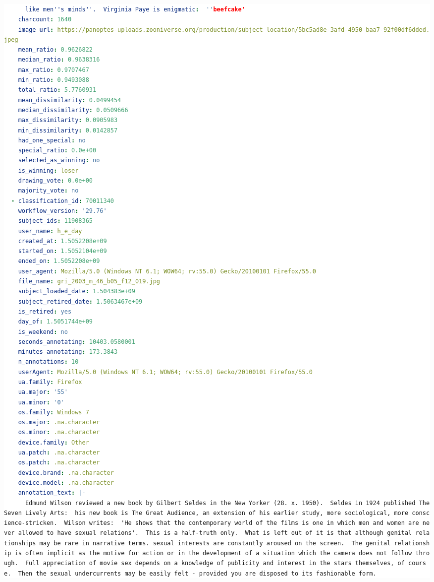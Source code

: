 ```yaml
      like men''s minds''.  Virginia Paye is enigmatic:  ''beefcake'
    charcount: 1640
    image_url: https://panoptes-uploads.zooniverse.org/production/subject_location/5bc5ad8e-3afd-4950-baa7-92f00df6dded.jpeg
    mean_ratio: 0.9626822
    median_ratio: 0.9638316
    max_ratio: 0.9707467
    min_ratio: 0.9493088
    total_ratio: 5.7760931
    mean_dissimilarity: 0.0499454
    median_dissimilarity: 0.0509666
    max_dissimilarity: 0.0905983
    min_dissimilarity: 0.0142857
    had_one_special: no
    special_ratio: 0.0e+00
    selected_as_winning: no
    is_winning: loser
    drawing_vote: 0.0e+00
    majority_vote: no
  - classification_id: 70011340
    workflow_version: '29.76'
    subject_ids: 11908365
    user_name: h_e_day
    created_at: 1.5052208e+09
    started_on: 1.5052104e+09
    ended_on: 1.5052208e+09
    user_agent: Mozilla/5.0 (Windows NT 6.1; WOW64; rv:55.0) Gecko/20100101 Firefox/55.0
    file_name: gri_2003_m_46_b05_f12_019.jpg
    subject_loaded_date: 1.504383e+09
    subject_retired_date: 1.5063467e+09
    is_retired: yes
    day_of: 1.5051744e+09
    is_weekend: no
    seconds_annotating: 10403.0580001
    minutes_annotating: 173.3843
    n_annotations: 10
    userAgent: Mozilla/5.0 (Windows NT 6.1; WOW64; rv:55.0) Gecko/20100101 Firefox/55.0
    ua.family: Firefox
    ua.major: '55'
    ua.minor: '0'
    os.family: Windows 7
    os.major: .na.character
    os.minor: .na.character
    device.family: Other
    ua.patch: .na.character
    os.patch: .na.character
    device.brand: .na.character
    device.model: .na.character
    annotation_text: |-
      Edmund Wilson reviewed a new book by Gilbert Seldes in the New Yorker (28. x. 1950).  Seldes in 1924 published The Seven Lively Arts:  his new book is The Great Audience, an extension of his earlier study, more sociological, more conscience-stricken.  Wilson writes:  'He shows that the contemporary world of the films is one in which men and women are never allowed to have sexual relations'.  This is a half-truth only.  What is left out of it is that although genital relationships may be rare in narrative terms. sexual interests are constantly aroused on the screen.  The genital relationship is often implicit as the motive for action or in the development of a situation which the camera does not follow through.  Full appreciation of movie sex depends on a knowledge of publicity and interest in the stars themselves, of course.  Then the sexual undercurrents may be easily felt - provided you are disposed to its fashionable form.
```